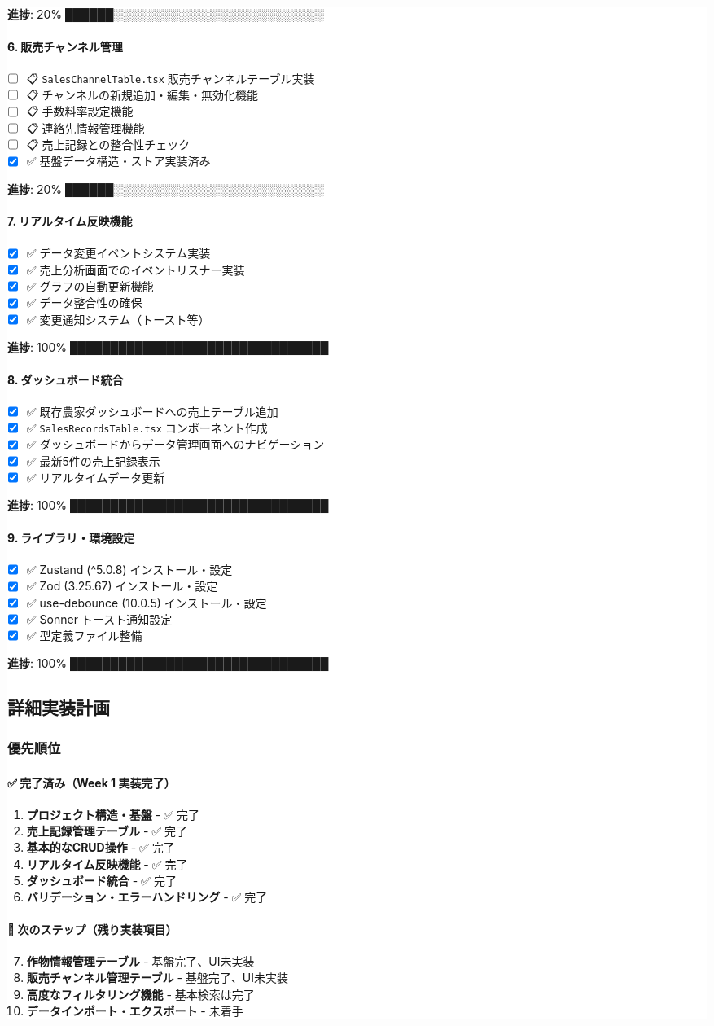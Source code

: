 **進捗**: 20% ██████░░░░░░░░░░░░░░░░░░░░░░░░░░

#### 6. 販売チャンネル管理
- [ ] 📋 `SalesChannelTable.tsx` 販売チャンネルテーブル実装
- [ ] 📋 チャンネルの新規追加・編集・無効化機能
- [ ] 📋 手数料率設定機能
- [ ] 📋 連絡先情報管理機能
- [ ] 📋 売上記録との整合性チェック
- [x] ✅ 基盤データ構造・ストア実装済み

**進捗**: 20% ██████░░░░░░░░░░░░░░░░░░░░░░░░░░

#### 7. リアルタイム反映機能
- [x] ✅ データ変更イベントシステム実装
- [x] ✅ 売上分析画面でのイベントリスナー実装
- [x] ✅ グラフの自動更新機能
- [x] ✅ データ整合性の確保
- [x] ✅ 変更通知システム（トースト等）

**進捗**: 100% ████████████████████████████████

#### 8. ダッシュボード統合
- [x] ✅ 既存農家ダッシュボードへの売上テーブル追加
- [x] ✅ `SalesRecordsTable.tsx` コンポーネント作成
- [x] ✅ ダッシュボードからデータ管理画面へのナビゲーション
- [x] ✅ 最新5件の売上記録表示
- [x] ✅ リアルタイムデータ更新

**進捗**: 100% ████████████████████████████████

#### 9. ライブラリ・環境設定
- [x] ✅ Zustand (^5.0.8) インストール・設定
- [x] ✅ Zod (3.25.67) インストール・設定
- [x] ✅ use-debounce (10.0.5) インストール・設定
- [x] ✅ Sonner トースト通知設定
- [x] ✅ 型定義ファイル整備

**進捗**: 100% ████████████████████████████████

## 詳細実装計画

### 優先順位

#### ✅ 完了済み（Week 1 実装完了）
1. **プロジェクト構造・基盤** - ✅ 完了
2. **売上記録管理テーブル** - ✅ 完了
3. **基本的なCRUD操作** - ✅ 完了
4. **リアルタイム反映機能** - ✅ 完了
5. **ダッシュボード統合** - ✅ 完了
6. **バリデーション・エラーハンドリング** - ✅ 完了

#### 🔄 次のステップ（残り実装項目）
7. **作物情報管理テーブル** - 基盤完了、UI未実装
8. **販売チャンネル管理テーブル** - 基盤完了、UI未実装
9. **高度なフィルタリング機能** - 基本検索は完了
10. **データインポート・エクスポート** - 未着手
